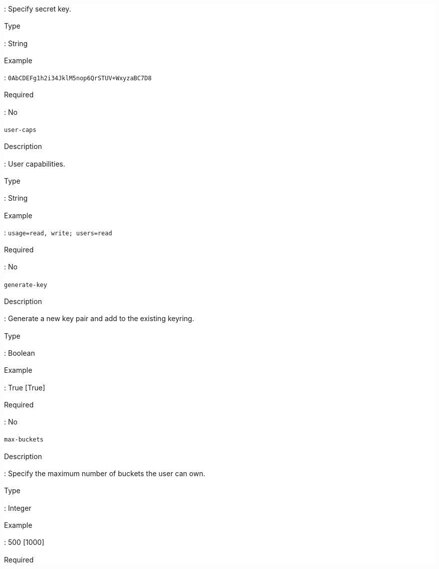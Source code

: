 :   Specify secret key.

Type

:   String

Example

:   `0AbCDEFg1h2i34JklM5nop6QrSTUV+WxyzaBC7D8`

Required

:   No

`user-caps`

Description

:   User capabilities.

Type

:   String

Example

:   `usage=read, write; users=read`

Required

:   No

`generate-key`

Description

:   Generate a new key pair and add to the existing keyring.

Type

:   Boolean

Example

:   True \[True\]

Required

:   No

`max-buckets`

Description

:   Specify the maximum number of buckets the user can own.

Type

:   Integer

Example

:   500 \[1000\]

Required
